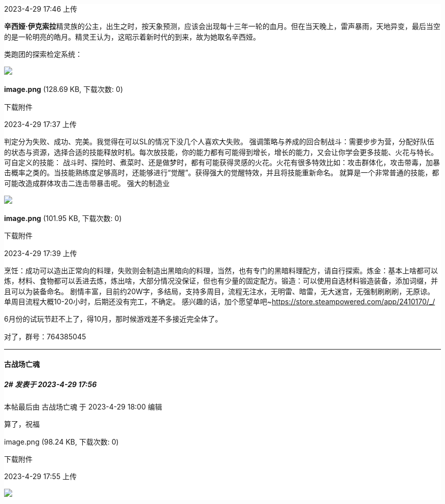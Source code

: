 2023-4-29 17:46 上传

<strong>辛西娅·伊克索拉</strong>精灵族的公主，出生之时，按天象预测，应该会出现每十三年一轮的血月。但在当天晚上，雷声暴雨，天地异变，最后当空的是一轮明亮的皓月。精灵王认为，这昭示着新时代的到来，故为她取名辛西娅。

类跑团的探索检定系统：

<img src="https://img.saraba1st.com/forum/202304/29/173733a9fu99fhzw5np2cm.png" referrerpolicy="no-referrer">

<strong>image.png</strong> (128.69 KB, 下载次数: 0)

下载附件

2023-4-29 17:37 上传

判定分为失败、成功、完美。我觉得在可以SL的情况下没几个人喜欢大失败。
强调策略与养成的回合制战斗：需要步步为营，分配好队伍的状态与资源，选择合适的技能释放时机。每次放技能，你的能力都有可能得到增长，增长的能力，又会让你学会更多技能、火花与特长。
可自定义的技能：
战斗时、探险时、煮菜时、还是做梦时，都有可能获得灵感的火花。火花有很多特效比如：攻击群体化，攻击带毒，加暴击概率之类的。当技能熟练度足够高时，还能够进行“觉醒”。获得强大的觉醒特效，并且将技能重新命名。
就算是一个非常普通的技能，都可能改造成群体攻击二连击带暴击呢。
强大的制造业

<img src="https://img.saraba1st.com/forum/202304/29/173952k4mrwm4qsdwk9929.png" referrerpolicy="no-referrer">

<strong>image.png</strong> (101.95 KB, 下载次数: 0)

下载附件

2023-4-29 17:39 上传

烹饪：成功可以造出正常向的料理，失败则会制造出黑暗向的料理，当然，也有专门的黑暗料理配方，请自行探索。炼金：基本上啥都可以炼，材料、食物都可以丢进去炼，炼出啥，大部分情况没保证，但也有少量的固定配方。锻造：可以使用自选材料锻造装备，添加词缀，并且可以为装备命名。
剧情丰富，目前约20W字，多结局，支持多周目，流程无注水，无明雷、暗雷，无大迷宫，无强制刷刷刷，无原谅。
单周目流程大概10-20小时，后期还没有完工，不确定。
感兴趣的话，加个愿望单吧~https://store.steampowered.com/app/2410170/_/

6月份的试玩节赶不上了，得10月，那时候游戏差不多接近完全体了。

对了，群号：764385045

*****

####  古战场亡魂  
##### 2#       发表于 2023-4-29 17:56

 本帖最后由 古战场亡魂 于 2023-4-29 18:00 编辑 

算了，祝福

image.png
(98.24 KB, 下载次数: 0)

下载附件

2023-4-29 17:55 上传

<img src="https://img.saraba1st.com/forum/202304/29/175555d9uey01ea3x49ayu.png" referrerpolicy="no-referrer">

